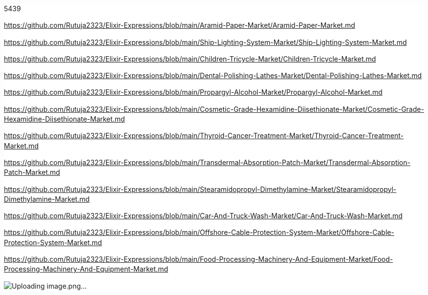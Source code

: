 5439</p><p><a href="https://github.com/Rutuja2323/Elixir-Expressions/blob/main/Aramid-Paper-Market/Aramid-Paper-Market.md">https://github.com/Rutuja2323/Elixir-Expressions/blob/main/Aramid-Paper-Market/Aramid-Paper-Market.md</a></p><p><a href="https://github.com/Rutuja2323/Elixir-Expressions/blob/main/Ship-Lighting-System-Market/Ship-Lighting-System-Market.md">https://github.com/Rutuja2323/Elixir-Expressions/blob/main/Ship-Lighting-System-Market/Ship-Lighting-System-Market.md</a></p><p><a href="https://github.com/Rutuja2323/Elixir-Expressions/blob/main/Children-Tricycle-Market/Children-Tricycle-Market.md">https://github.com/Rutuja2323/Elixir-Expressions/blob/main/Children-Tricycle-Market/Children-Tricycle-Market.md</a></p><p><a href="https://github.com/Rutuja2323/Elixir-Expressions/blob/main/Dental-Polishing-Lathes-Market/Dental-Polishing-Lathes-Market.md">https://github.com/Rutuja2323/Elixir-Expressions/blob/main/Dental-Polishing-Lathes-Market/Dental-Polishing-Lathes-Market.md</a></p><p><a href="https://github.com/Rutuja2323/Elixir-Expressions/blob/main/Propargyl-Alcohol-Market/Propargyl-Alcohol-Market.md">https://github.com/Rutuja2323/Elixir-Expressions/blob/main/Propargyl-Alcohol-Market/Propargyl-Alcohol-Market.md</a></p><p><a href="https://github.com/Rutuja2323/Elixir-Expressions/blob/main/Cosmetic-Grade-Hexamidine-Diisethionate-Market/Cosmetic-Grade-Hexamidine-Diisethionate-Market.md">https://github.com/Rutuja2323/Elixir-Expressions/blob/main/Cosmetic-Grade-Hexamidine-Diisethionate-Market/Cosmetic-Grade-Hexamidine-Diisethionate-Market.md</a></p><p><a href="https://github.com/Rutuja2323/Elixir-Expressions/blob/main/Thyroid-Cancer-Treatment-Market/Thyroid-Cancer-Treatment-Market.md">https://github.com/Rutuja2323/Elixir-Expressions/blob/main/Thyroid-Cancer-Treatment-Market/Thyroid-Cancer-Treatment-Market.md</a></p><p><a href="https://github.com/Rutuja2323/Elixir-Expressions/blob/main/Transdermal-Absorption-Patch-Market/Transdermal-Absorption-Patch-Market.md">https://github.com/Rutuja2323/Elixir-Expressions/blob/main/Transdermal-Absorption-Patch-Market/Transdermal-Absorption-Patch-Market.md</a></p><p><a href="https://github.com/Rutuja2323/Elixir-Expressions/blob/main/Stearamidopropyl-Dimethylamine-Market/Stearamidopropyl-Dimethylamine-Market.md">https://github.com/Rutuja2323/Elixir-Expressions/blob/main/Stearamidopropyl-Dimethylamine-Market/Stearamidopropyl-Dimethylamine-Market.md</a></p><p><a href="https://github.com/Rutuja2323/Elixir-Expressions/blob/main/Car-And-Truck-Wash-Market/Car-And-Truck-Wash-Market.md">https://github.com/Rutuja2323/Elixir-Expressions/blob/main/Car-And-Truck-Wash-Market/Car-And-Truck-Wash-Market.md</a></p><p><a href="https://github.com/Rutuja2323/Elixir-Expressions/blob/main/Offshore-Cable-Protection-System-Market/Offshore-Cable-Protection-System-Market.md">https://github.com/Rutuja2323/Elixir-Expressions/blob/main/Offshore-Cable-Protection-System-Market/Offshore-Cable-Protection-System-Market.md</a></p><p><a href="https://github.com/Rutuja2323/Elixir-Expressions/blob/main/Food-Processing-Machinery-And-Equipment-Market/Food-Processing-Machinery-And-Equipment-Market.md">https://github.com/Rutuja2323/Elixir-Expressions/blob/main/Food-Processing-Machinery-And-Equipment-Market/Food-Processing-Machinery-And-Equipment-Market.md</a></p>
![Uploading image.png…]()

